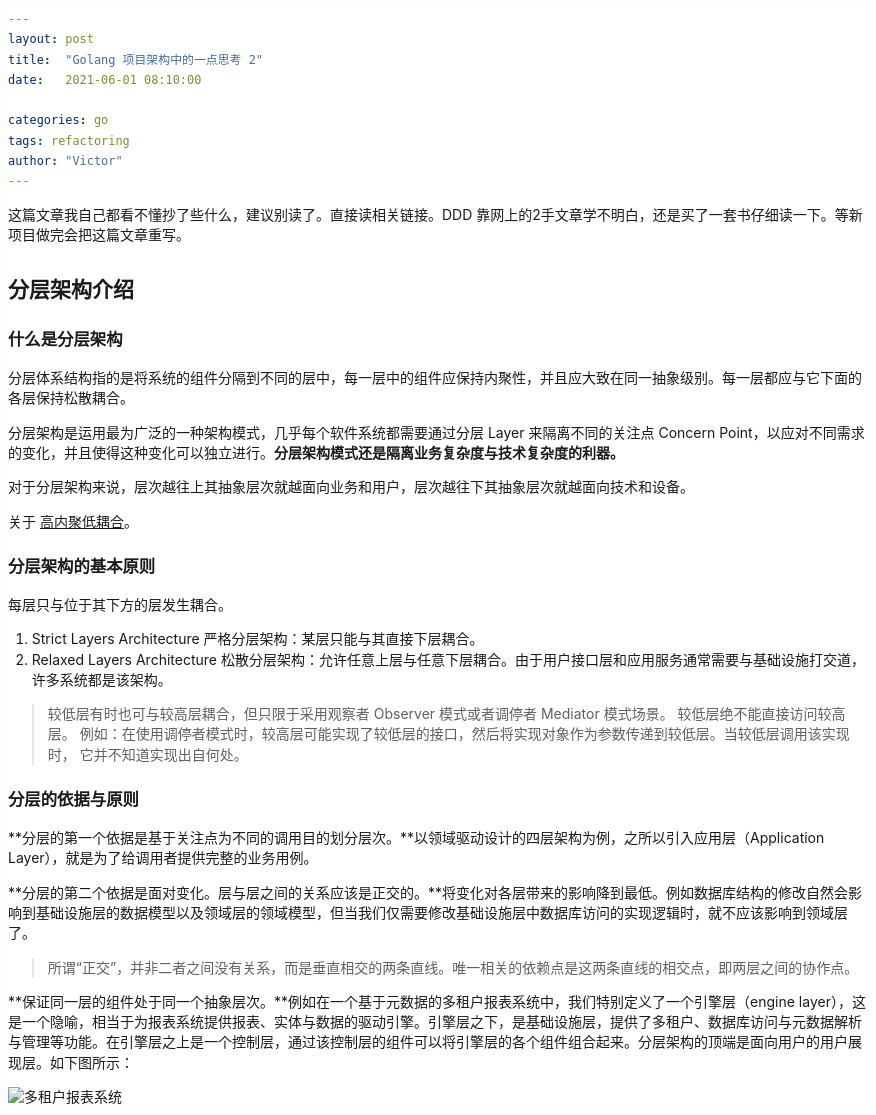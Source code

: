 ```yaml
---
layout: post
title:  "Golang 项目架构中的一点思考 2"
date:   2021-06-01 08:10:00

categories: go
tags: refactoring
author: "Victor"
---
```


这篇文章我自己都看不懂抄了些什么，建议别读了。直接读相关链接。DDD 靠网上的2手文章学不明白，还是买了一套书仔细读一下。等新项目做完会把这篇文章重写。

## 分层架构介绍

### 什么是分层架构

分层体系结构指的是将系统的组件分隔到不同的层中，每一层中的组件应保持内聚性，并且应大致在同一抽象级别。每一层都应与它下面的各层保持松散耦合。

分层架构是运用最为广泛的一种架构模式，几乎每个软件系统都需要通过分层 Layer 来隔离不同的关注点 Concern Point，以应对不同需求的变化，并且使得这种变化可以独立进行。**分层架构模式还是隔离业务复杂度与技术复杂度的利器。**

对于分层架构来说，层次越往上其抽象层次就越面向业务和用户，层次越往下其抽象层次就越面向技术和设备。

关于 [高内聚低耦合](https://baike.baidu.com/item/%E9%AB%98%E5%86%85%E8%81%9A%E4%BD%8E%E8%80%A6%E5%90%88/5227009?fr=aladdin)。

### 分层架构的基本原则

每层只与位于其下方的层发生耦合。

1. Strict Layers Architecture 严格分层架构：某层只能与其直接下层耦合。
2. Relaxed Layers Architecture 松散分层架构：允许任意上层与任意下层耦合。由于用户接口层和应用服务通常需要与基础设施打交道，许多系统都是该架构。

> 较低层有时也可与较高层耦合，但只限于采用观察者 Observer 模式或者调停者 Mediator 模式场景。
较低层绝不能直接访问较高层。
> 例如：在使用调停者模式时，较高层可能实现了较低层的接口，然后将实现对象作为参数传递到较低层。当较低层调用该实现时， 它并不知道实现出自何处。

### 分层的依据与原则

**分层的第一个依据是基于关注点为不同的调用目的划分层次。**以领域驱动设计的四层架构为例，之所以引入应用层（Application Layer），就是为了给调用者提供完整的业务用例。

**分层的第二个依据是面对变化。层与层之间的关系应该是正交的。**将变化对各层带来的影响降到最低。例如数据库结构的修改自然会影响到基础设施层的数据模型以及领域层的领域模型，但当我们仅需要修改基础设施层中数据库访问的实现逻辑时，就不应该影响到领域层了。

> 所谓“正交”，并非二者之间没有关系，而是垂直相交的两条直线。唯一相关的依赖点是这两条直线的相交点，即两层之间的协作点。

**保证同一层的组件处于同一个抽象层次。**例如在一个基于元数据的多租户报表系统中，我们特别定义了一个引擎层（engine layer），这是一个隐喻，相当于为报表系统提供报表、实体与数据的驱动引擎。引擎层之下，是基础设施层，提供了多租户、数据库访问与元数据解析与管理等功能。在引擎层之上是一个控制层，通过该控制层的组件可以将引擎层的各个组件组合起来。分层架构的顶端是面向用户的用户展现层。如下图所示：

![多租户报表系统](https://pic2.zhimg.com/80/v2-5dd792128d57645e383cc884b3397705_1440w.jpg)


